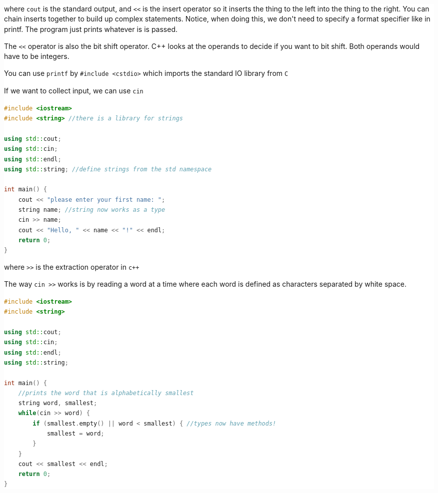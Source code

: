 where `cout` is the standard output, and `<<` is the insert operator so it inserts the thing to the left into the thing to the right. You can chain inserts together to build up complex statements. Notice, when doing this, we don't need to specify a format specifier like in printf. The program just prints whatever is is passed. 

The `<<` operator is also the bit shift operator. C++ looks at the operands to decide if you want to bit shift. Both operands would have to be integers.

You can use `printf` by `#include <cstdio>` which imports the standard IO library from `C`

If we want to collect input, we can use `cin`

```c++
#include <iostream>
#include <string> //there is a library for strings

using std::cout;
using std::cin;
using std::endl;
using std::string; //define strings from the std namespace

int main() {
    cout << "please enter your first name: ";
    string name; //string now works as a type
    cin >> name;
    cout << "Hello, " << name << "!" << endl;
    return 0;
}
```

where `>>` is the extraction operator in `c++`

The way `cin >>` works is by reading a word at a time where each word is defined as characters separated by white space. 

```c++
#include <iostream>
#include <string>

using std::cout;
using std::cin;
using std::endl;
using std::string;

int main() {
    //prints the word that is alphabetically smallest
    string word, smallest;
    while(cin >> word) {
        if (smallest.empty() || word < smallest) { //types now have methods!
            smallest = word;
        }
    }
    cout << smallest << endl;
    return 0;
}
```
